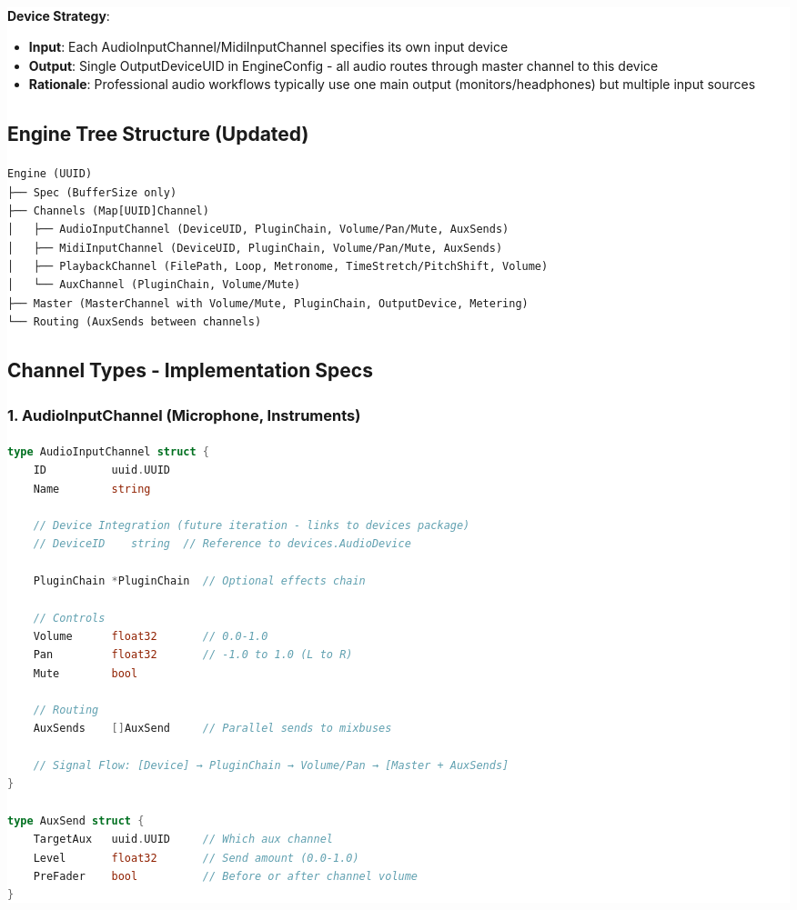 **Device Strategy**: 
- **Input**: Each AudioInputChannel/MidiInputChannel specifies its own input device
- **Output**: Single OutputDeviceUID in EngineConfig - all audio routes through master channel to this device
- **Rationale**: Professional audio workflows typically use one main output (monitors/headphones) but multiple input sources

## Engine Tree Structure (Updated)

```
Engine (UUID)
├── Spec (BufferSize only)
├── Channels (Map[UUID]Channel)
│   ├── AudioInputChannel (DeviceUID, PluginChain, Volume/Pan/Mute, AuxSends)
│   ├── MidiInputChannel (DeviceUID, PluginChain, Volume/Pan/Mute, AuxSends)  
│   ├── PlaybackChannel (FilePath, Loop, Metronome, TimeStretch/PitchShift, Volume)
│   └── AuxChannel (PluginChain, Volume/Mute)
├── Master (MasterChannel with Volume/Mute, PluginChain, OutputDevice, Metering)
└── Routing (AuxSends between channels)
```

## Channel Types - Implementation Specs

### 1. AudioInputChannel (Microphone, Instruments)
```go
type AudioInputChannel struct {
    ID          uuid.UUID
    Name        string
    
    // Device Integration (future iteration - links to devices package)
    // DeviceID    string  // Reference to devices.AudioDevice
    
    PluginChain *PluginChain  // Optional effects chain
    
    // Controls
    Volume      float32       // 0.0-1.0
    Pan         float32       // -1.0 to 1.0 (L to R)
    Mute        bool
    
    // Routing
    AuxSends    []AuxSend     // Parallel sends to mixbuses
    
    // Signal Flow: [Device] → PluginChain → Volume/Pan → [Master + AuxSends]
}

type AuxSend struct {
    TargetAux   uuid.UUID     // Which aux channel
    Level       float32       // Send amount (0.0-1.0)
    PreFader    bool          // Before or after channel volume
}
```
